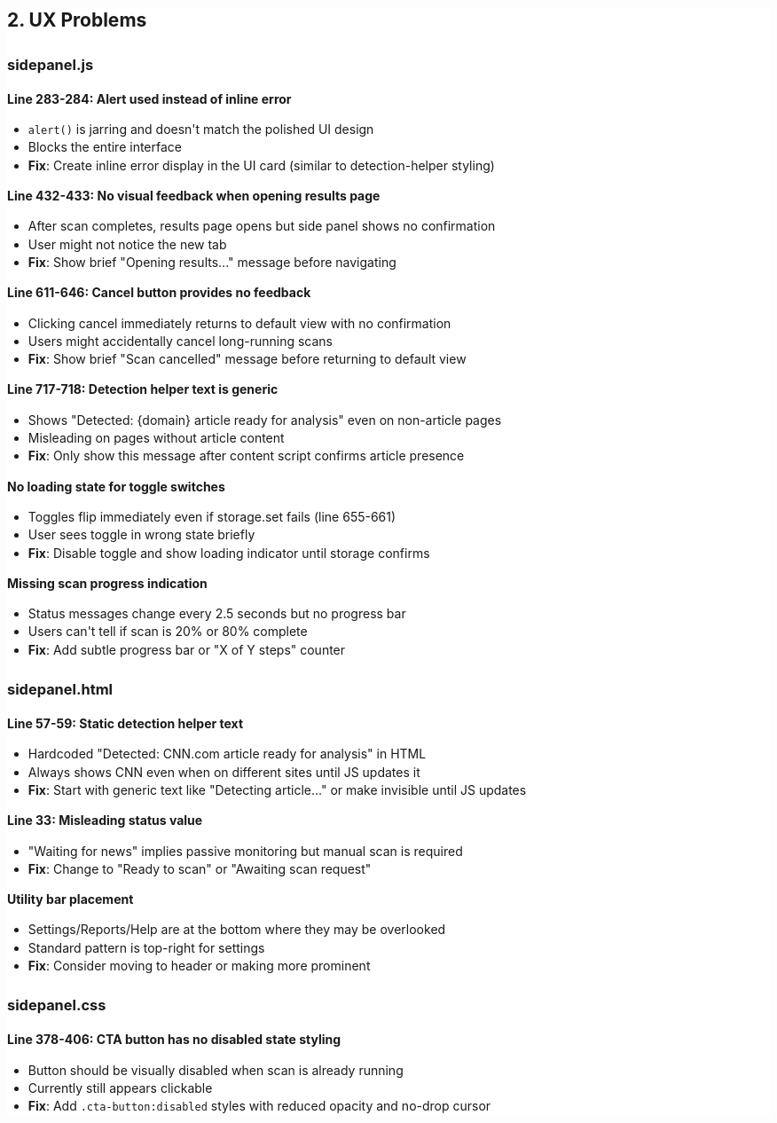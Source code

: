 ## 2. UX Problems

### sidepanel.js

**Line 283-284: Alert used instead of inline error**
- `alert()` is jarring and doesn't match the polished UI design
- Blocks the entire interface
- **Fix**: Create inline error display in the UI card (similar to detection-helper styling)

**Line 432-433: No visual feedback when opening results page**
- After scan completes, results page opens but side panel shows no confirmation
- User might not notice the new tab
- **Fix**: Show brief "Opening results..." message before navigating

**Line 611-646: Cancel button provides no feedback**
- Clicking cancel immediately returns to default view with no confirmation
- Users might accidentally cancel long-running scans
- **Fix**: Show brief "Scan cancelled" message before returning to default view

**Line 717-718: Detection helper text is generic**
- Shows "Detected: {domain} article ready for analysis" even on non-article pages
- Misleading on pages without article content
- **Fix**: Only show this message after content script confirms article presence

**No loading state for toggle switches**
- Toggles flip immediately even if storage.set fails (line 655-661)
- User sees toggle in wrong state briefly
- **Fix**: Disable toggle and show loading indicator until storage confirms

**Missing scan progress indication**
- Status messages change every 2.5 seconds but no progress bar
- Users can't tell if scan is 20% or 80% complete
- **Fix**: Add subtle progress bar or "X of Y steps" counter

### sidepanel.html

**Line 57-59: Static detection helper text**
- Hardcoded "Detected: CNN.com article ready for analysis" in HTML
- Always shows CNN even when on different sites until JS updates it
- **Fix**: Start with generic text like "Detecting article..." or make invisible until JS updates

**Line 33: Misleading status value**
- "Waiting for news" implies passive monitoring but manual scan is required
- **Fix**: Change to "Ready to scan" or "Awaiting scan request"

**Utility bar placement**
- Settings/Reports/Help are at the bottom where they may be overlooked
- Standard pattern is top-right for settings
- **Fix**: Consider moving to header or making more prominent

### sidepanel.css

**Line 378-406: CTA button has no disabled state styling**
- Button should be visually disabled when scan is already running
- Currently still appears clickable
- **Fix**: Add `.cta-button:disabled` styles with reduced opacity and no-drop cursor
